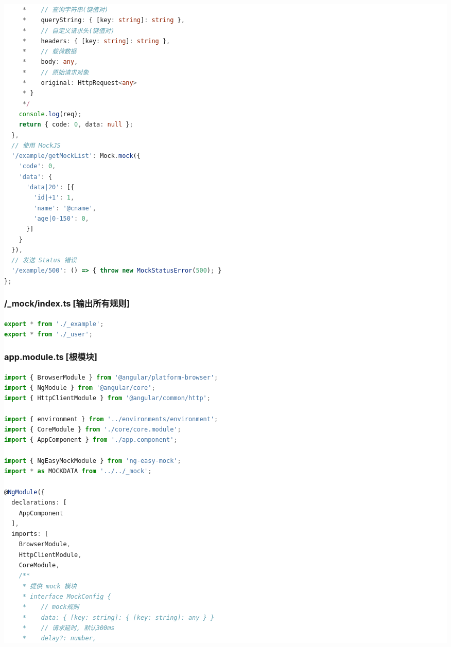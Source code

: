 ```ts
     *    // 查询字符串(键值对)
     *    queryString: { [key: string]: string },
     *    // 自定义请求头(键值对)
     *    headers: { [key: string]: string },
     *    // 载荷数据
     *    body: any,
     *    // 原始请求对象
     *    original: HttpRequest<any>
     * }
     */
    console.log(req);
    return { code: 0, data: null };
  },
  // 使用 MockJS
  '/example/getMockList': Mock.mock({
    'code': 0,
    'data': {
      'data|20': [{
        'id|+1': 1,
        'name': '@cname',
        'age|0-150': 0,
      }]
    }
  }),
  // 发送 Status 错误
  '/example/500': () => { throw new MockStatusError(500); }
};
```

### /_mock/index.ts [输出所有规则]
```ts
export * from './_example';
export * from './_user';
```

### app.module.ts [根模块]
```ts
import { BrowserModule } from '@angular/platform-browser';
import { NgModule } from '@angular/core';
import { HttpClientModule } from '@angular/common/http';

import { environment } from '../environments/environment';
import { CoreModule } from './core/core.module'; 
import { AppComponent } from './app.component';

import { NgEasyMockModule } from 'ng-easy-mock';
import * as MOCKDATA from '../../_mock';

@NgModule({
  declarations: [
    AppComponent
  ],
  imports: [
    BrowserModule,
    HttpClientModule,
    CoreModule,
    /**
     * 提供 mock 模块
     * interface MockConfig {
     *    // mock规则
     *    data: { [key: string]: { [key: string]: any } }
     *    // 请求延时, 默认300ms
     *    delay?: number,
```